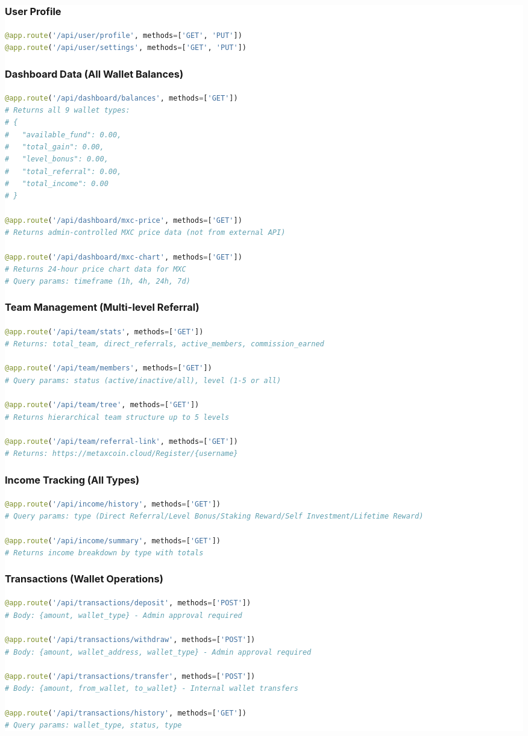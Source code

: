 ### User Profile
```python
@app.route('/api/user/profile', methods=['GET', 'PUT'])
@app.route('/api/user/settings', methods=['GET', 'PUT'])
```

### Dashboard Data (All Wallet Balances)
```python
@app.route('/api/dashboard/balances', methods=['GET'])
# Returns all 9 wallet types:
# {
#   "available_fund": 0.00,
#   "total_gain": 0.00,
#   "level_bonus": 0.00,
#   "total_referral": 0.00,
#   "total_income": 0.00
# }

@app.route('/api/dashboard/mxc-price', methods=['GET'])
# Returns admin-controlled MXC price data (not from external API)

@app.route('/api/dashboard/mxc-chart', methods=['GET'])
# Returns 24-hour price chart data for MXC
# Query params: timeframe (1h, 4h, 24h, 7d)
```

### Team Management (Multi-level Referral)
```python
@app.route('/api/team/stats', methods=['GET'])
# Returns: total_team, direct_referrals, active_members, commission_earned

@app.route('/api/team/members', methods=['GET'])
# Query params: status (active/inactive/all), level (1-5 or all)

@app.route('/api/team/tree', methods=['GET'])
# Returns hierarchical team structure up to 5 levels

@app.route('/api/team/referral-link', methods=['GET'])
# Returns: https://metaxcoin.cloud/Register/{username}
```

### Income Tracking (All Types)
```python
@app.route('/api/income/history', methods=['GET'])
# Query params: type (Direct Referral/Level Bonus/Staking Reward/Self Investment/Lifetime Reward)

@app.route('/api/income/summary', methods=['GET'])
# Returns income breakdown by type with totals
```

### Transactions (Wallet Operations)
```python
@app.route('/api/transactions/deposit', methods=['POST'])
# Body: {amount, wallet_type} - Admin approval required

@app.route('/api/transactions/withdraw', methods=['POST'])
# Body: {amount, wallet_address, wallet_type} - Admin approval required

@app.route('/api/transactions/transfer', methods=['POST'])
# Body: {amount, from_wallet, to_wallet} - Internal wallet transfers

@app.route('/api/transactions/history', methods=['GET'])
# Query params: wallet_type, status, type
```